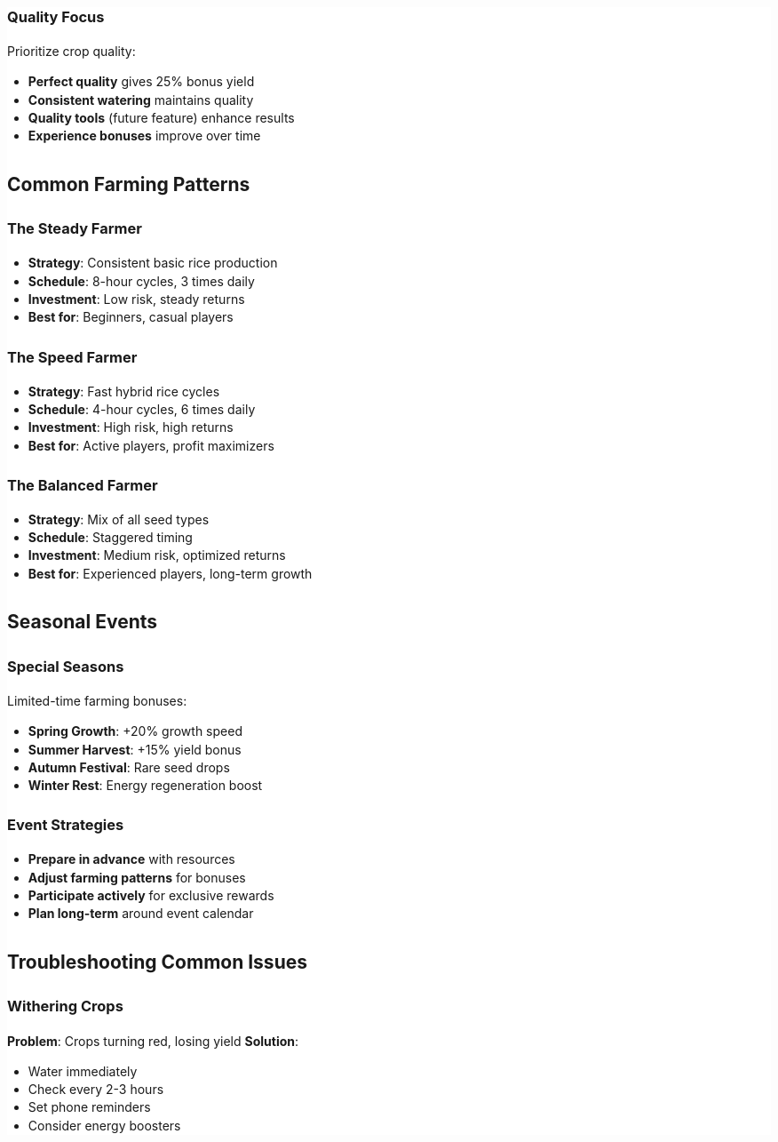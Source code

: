 ### Quality Focus
Prioritize crop quality:
- **Perfect quality** gives 25% bonus yield
- **Consistent watering** maintains quality
- **Quality tools** (future feature) enhance results
- **Experience bonuses** improve over time

## Common Farming Patterns

### The Steady Farmer
- **Strategy**: Consistent basic rice production
- **Schedule**: 8-hour cycles, 3 times daily
- **Investment**: Low risk, steady returns
- **Best for**: Beginners, casual players

### The Speed Farmer
- **Strategy**: Fast hybrid rice cycles
- **Schedule**: 4-hour cycles, 6 times daily
- **Investment**: High risk, high returns
- **Best for**: Active players, profit maximizers

### The Balanced Farmer
- **Strategy**: Mix of all seed types
- **Schedule**: Staggered timing
- **Investment**: Medium risk, optimized returns
- **Best for**: Experienced players, long-term growth

## Seasonal Events

### Special Seasons
Limited-time farming bonuses:
- **Spring Growth**: +20% growth speed
- **Summer Harvest**: +15% yield bonus
- **Autumn Festival**: Rare seed drops
- **Winter Rest**: Energy regeneration boost

### Event Strategies
- **Prepare in advance** with resources
- **Adjust farming patterns** for bonuses
- **Participate actively** for exclusive rewards
- **Plan long-term** around event calendar

## Troubleshooting Common Issues

### Withering Crops
**Problem**: Crops turning red, losing yield
**Solution**: 
- Water immediately
- Check every 2-3 hours
- Set phone reminders
- Consider energy boosters
